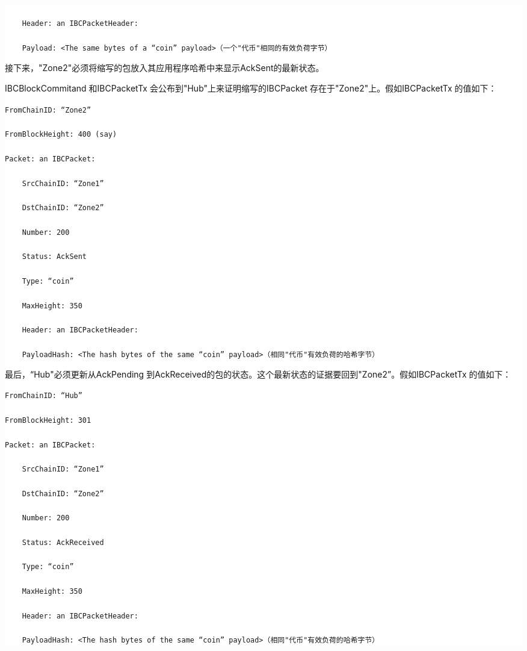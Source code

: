 ```txt

    Header: an IBCPacketHeader:

    Payload: <The same bytes of a “coin” payload>（一个"代币"相同的有效负荷字节）
```

接下来，"Zone2"必须将缩写的包放入其应用程序哈希中来显示AckSent的最新状态。

IBCBlockCommitand 和IBCPacketTx 会公布到"Hub"上来证明缩写的IBCPacket 存在于"Zone2"上。假如IBCPacketTx 的值如下：

```txt
FromChainID: “Zone2”

FromBlockHeight: 400 (say)

Packet: an IBCPacket:

    SrcChainID: “Zone1”

    DstChainID: “Zone2”

    Number: 200

    Status: AckSent

    Type: “coin”

    MaxHeight: 350

    Header: an IBCPacketHeader:

    PayloadHash: <The hash bytes of the same “coin” payload>（相同"代币"有效负荷的哈希字节）
```

最后，“Hub"必须更新从AckPending 到AckReceived的包的状态。这个最新状态的证据要回到"Zone2”。假如IBCPacketTx 的值如下：

```txt
FromChainID: “Hub”

FromBlockHeight: 301

Packet: an IBCPacket:

    SrcChainID: “Zone1”

    DstChainID: “Zone2”

    Number: 200

    Status: AckReceived

    Type: “coin”

    MaxHeight: 350

    Header: an IBCPacketHeader:

    PayloadHash: <The hash bytes of the same “coin” payload>（相同"代币"有效负荷的哈希字节）
```
